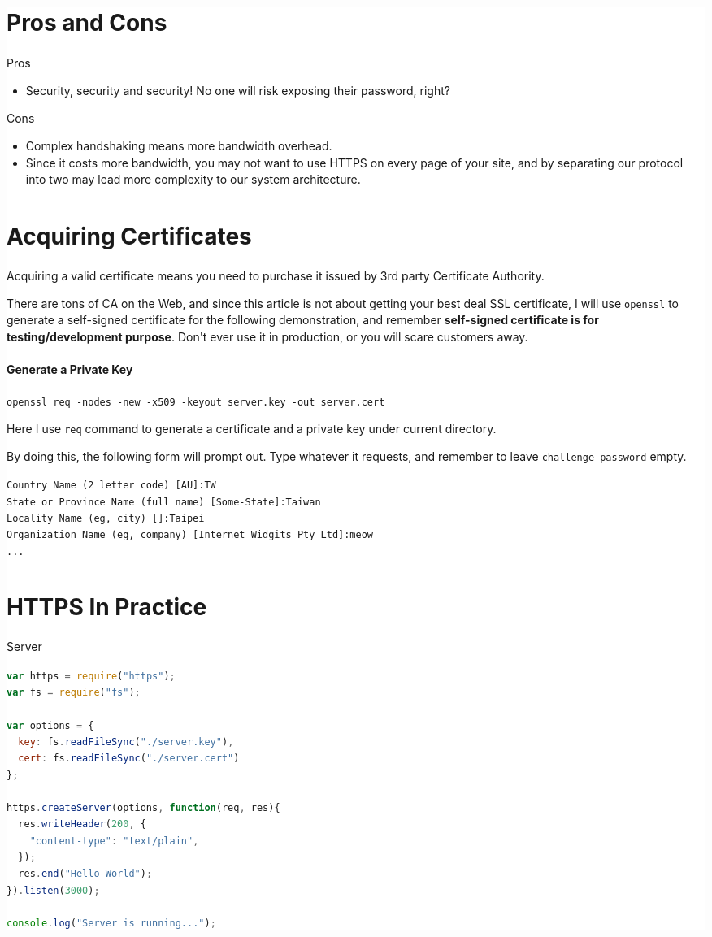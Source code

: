 # Pros and Cons
Pros

* Security, security and security! No one will risk exposing their password, right?

Cons

* Complex handshaking means more bandwidth overhead.
* Since it costs more bandwidth, you may not want to use HTTPS on every page of your site, and by separating our protocol into two may lead more complexity to our system architecture.

# Acquiring Certificates
Acquiring a valid certificate means you need to purchase it issued by 3rd party Certificate Authority.

There are tons of CA on the Web, and since this article is not about getting your best deal SSL certificate, I will use `openssl` to generate a self-signed certificate for the following demonstration, and remember **self-signed certificate is for testing/development purpose**. Don't ever use it in production, or you will scare customers away.

#### Generate a Private Key

`openssl req -nodes -new -x509 -keyout server.key -out server.cert`

Here I use `req` command to generate a certificate and a private key under current directory.

By doing this, the following form will prompt out. Type whatever it requests, and remember to leave `challenge password` empty.

```plain
Country Name (2 letter code) [AU]:TW
State or Province Name (full name) [Some-State]:Taiwan
Locality Name (eg, city) []:Taipei
Organization Name (eg, company) [Internet Widgits Pty Ltd]:meow
...
```

# HTTPS In Practice

Server

```js
var https = require("https");
var fs = require("fs");

var options = {
  key: fs.readFileSync("./server.key"),
  cert: fs.readFileSync("./server.cert")
};

https.createServer(options, function(req, res){
  res.writeHeader(200, {
    "content-type": "text/plain",
  });
  res.end("Hello World");
}).listen(3000);

console.log("Server is running...");
```


[https on wikipedia]: https://en.wikipedia.org/wiki/HTTPS
[TLS on wikipedia]: https://en.wikipedia.org/wiki/Transport_Layer_Security
[Public-key cryptography]: https://en.wikipedia.org/wiki/Public-key_cryptography
[https and certification for dummies on Stackoverflow]: http://serverfault.com/questions/429375/https-and-certification-for-dummies
[The First Few Milliseconds of an HTTPS Connection]: http://www.moserware.com/2009/06/first-few-milliseconds-of-https.html
[How SSL Works]: https://ssl.trustwave.com/support/support-how-ssl-works.php
[Creating a Self-Signed SSL Certificate]: https://devcenter.heroku.com/articles/ssl-certificate-self
[How SSL works tutorial - with HTTPS example]: https://www.youtube.com/watch?v=iQsKdtjwtYI
[What is HTTPS?]: https://www.youtube.com/watch?v=JCvPnwpWVUQ
[Is it possible to generate RSA key without pass phrase?]: http://serverfault.com/questions/366372/is-it-possible-to-generate-rsa-key-without-pass-phrase